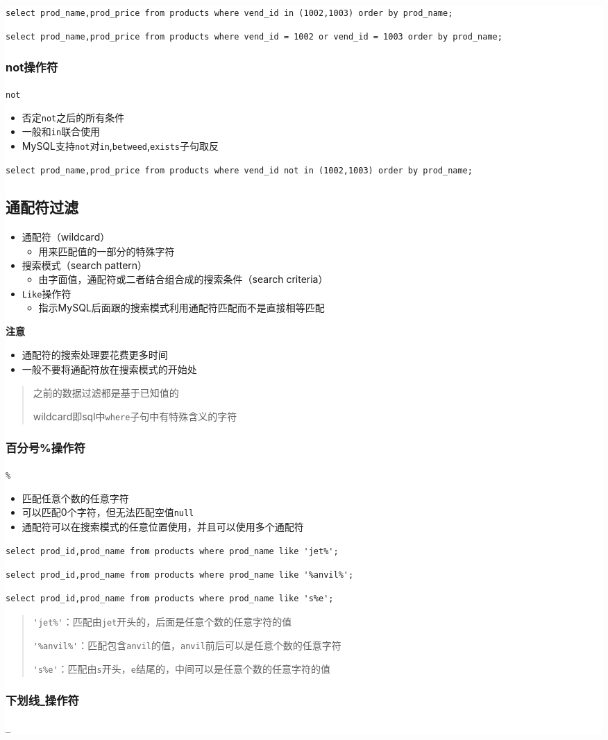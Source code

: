 `select prod_name,prod_price from products where vend_id in (1002,1003) order by prod_name;`

`select prod_name,prod_price from products where vend_id = 1002 or vend_id = 1003 order by prod_name;`

### not操作符

`not`

- 否定`not`之后的所有条件
- 一般和`in`联合使用
- MySQL支持`not`对`in`,`betweed`,`exists`子句取反

`select prod_name,prod_price from products where vend_id not in (1002,1003) order by prod_name;`

## 通配符过滤

- 通配符（wildcard）
  - 用来匹配值的一部分的特殊字符
- 搜索模式（search pattern）
  - 由字面值，通配符或二者结合组合成的搜索条件（search criteria）
- `Like`操作符
  - 指示MySQL后面跟的搜索模式利用通配符匹配而不是直接相等匹配

**注意**

- 通配符的搜索处理要花费更多时间
- 一般不要将通配符放在搜索模式的开始处

> 之前的数据过滤都是基于已知值的
>
> wildcard即sql中`where`子句中有特殊含义的字符

### 百分号%操作符

`%`

- 匹配任意个数的任意字符
- 可以匹配0个字符，但无法匹配空值`null`
- 通配符可以在搜索模式的任意位置使用，并且可以使用多个通配符

`select prod_id,prod_name from products where prod_name like 'jet%';`

`select prod_id,prod_name from products where prod_name like '%anvil%';`

`select prod_id,prod_name from products where prod_name like 's%e';`

> `'jet%'`：匹配由`jet`开头的，后面是任意个数的任意字符的值
>
> `'%anvil%'`：匹配包含`anvil`的值，`anvil`前后可以是任意个数的任意字符
>
> `'s%e'`：匹配由`s`开头，`e`结尾的，中间可以是任意个数的任意字符的值

### 下划线_操作符

`_`
